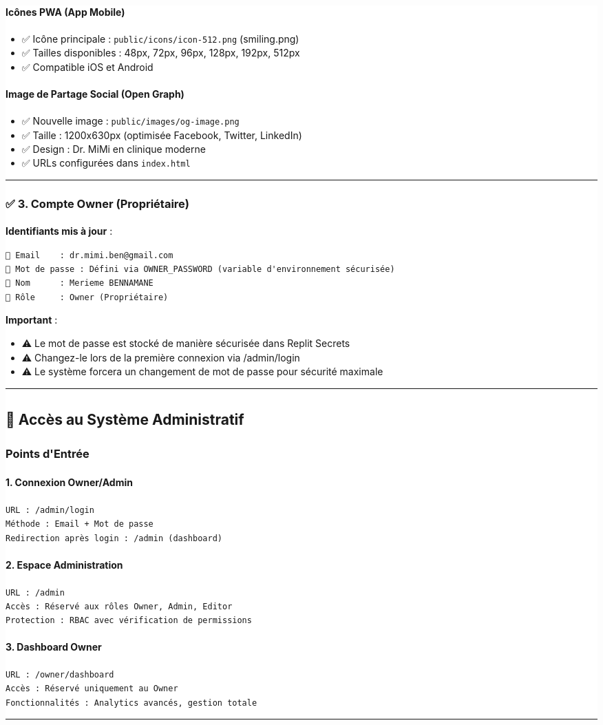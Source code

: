 #### **Icônes PWA (App Mobile)**
- ✅ Icône principale : `public/icons/icon-512.png` (smiling.png)
- ✅ Tailles disponibles : 48px, 72px, 96px, 128px, 192px, 512px
- ✅ Compatible iOS et Android

#### **Image de Partage Social (Open Graph)**
- ✅ Nouvelle image : `public/images/og-image.png`
- ✅ Taille : 1200x630px (optimisée Facebook, Twitter, LinkedIn)
- ✅ Design : Dr. MiMi en clinique moderne
- ✅ URLs configurées dans `index.html`

---

### ✅ 3. Compte Owner (Propriétaire)

**Identifiants mis à jour** :
```
📧 Email    : dr.mimi.ben@gmail.com
🔑 Mot de passe : Défini via OWNER_PASSWORD (variable d'environnement sécurisée)
👤 Nom      : Merieme BENNAMANE
🎯 Rôle     : Owner (Propriétaire)
```

**Important** : 
- ⚠️ Le mot de passe est stocké de manière sécurisée dans Replit Secrets
- ⚠️ Changez-le lors de la première connexion via /admin/login
- ⚠️ Le système forcera un changement de mot de passe pour sécurité maximale

---

## 🚪 Accès au Système Administratif

### Points d'Entrée

#### **1. Connexion Owner/Admin**
```
URL : /admin/login
Méthode : Email + Mot de passe
Redirection après login : /admin (dashboard)
```

#### **2. Espace Administration**
```
URL : /admin
Accès : Réservé aux rôles Owner, Admin, Editor
Protection : RBAC avec vérification de permissions
```

#### **3. Dashboard Owner**
```
URL : /owner/dashboard
Accès : Réservé uniquement au Owner
Fonctionnalités : Analytics avancés, gestion totale
```

---
